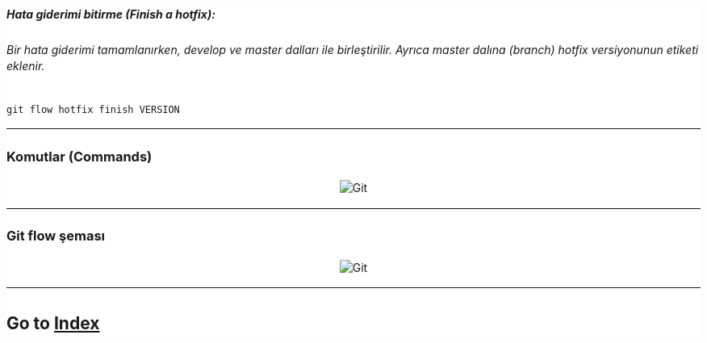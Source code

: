 ##### Hata giderimi bitirme (Finish a hotfix):
###### Bir hata giderimi tamamlanırken, develop ve master dalları ile birleştirilir. Ayrıca master dalına (branch) hotfix versiyonunun etiketi eklenir.
```
git flow hotfix finish VERSION
```

<hr>

### Komutlar (Commands)
<p align="center">
	<img alt="Git" src="../Img/git-flow-commands.png" height="270" width="460">
</p>

<hr>

### Git flow şeması

<p align="center">
	<img alt="Git" src="../Img/git-flow-commands-without-flow.png">
</p>

<hr>

## Go to [Index](#index)
